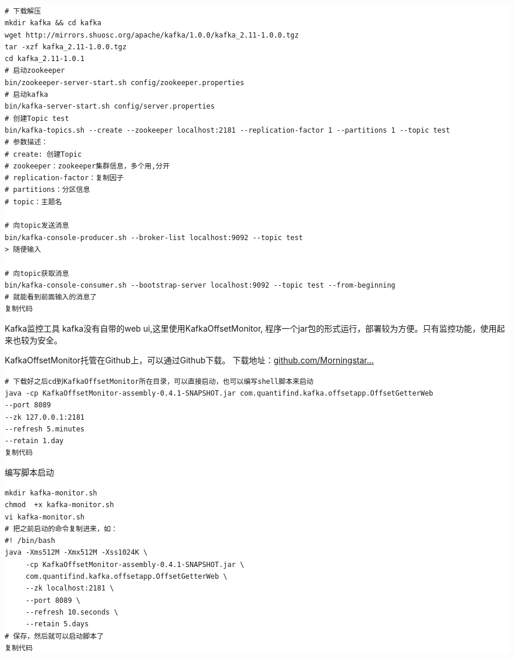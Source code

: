 ```
# 下载解压
mkdir kafka && cd kafka
wget http://mirrors.shuosc.org/apache/kafka/1.0.0/kafka_2.11-1.0.0.tgz
tar -xzf kafka_2.11-1.0.0.tgz
cd kafka_2.11-1.0.1
# 启动zookeeper
bin/zookeeper-server-start.sh config/zookeeper.properties
# 启动kafka
bin/kafka-server-start.sh config/server.properties
# 创建Topic test
bin/kafka-topics.sh --create --zookeeper localhost:2181 --replication-factor 1 --partitions 1 --topic test
# 参数描述：
# create: 创建Topic
# zookeeper：zookeeper集群信息，多个用,分开
# replication-factor：复制因子
# partitions：分区信息
# topic：主题名

# 向topic发送消息
bin/kafka-console-producer.sh --broker-list localhost:9092 --topic test
> 随便输入

# 向topic获取消息
bin/kafka-console-consumer.sh --bootstrap-server localhost:9092 --topic test --from-beginning
# 就能看到前面输入的消息了
复制代码
```

Kafka监控工具
kafka没有自带的web ui,这里使用KafkaOffsetMonitor, 程序一个jar包的形式运行，部署较为方便。只有监控功能，使用起来也较为安全。

KafkaOffsetMonitor托管在Github上，可以通过Github下载。 下载地址：[github.com/Morningstar…](https://link.juejin.im/?target=https%3A%2F%2Fgithub.com%2FMorningstar%2Fkafka-offset-monitor%2Freleases)

```
# 下载好之后cd到KafkaOffsetMonitor所在目录，可以直接启动，也可以编写shell脚本来启动
java -cp KafkaOffsetMonitor-assembly-0.4.1-SNAPSHOT.jar com.quantifind.kafka.offsetapp.OffsetGetterWeb
--port 8089
--zk 127.0.0.1:2181 
--refresh 5.minutes 
--retain 1.day
复制代码
```

编写脚本启动

```
mkdir kafka-monitor.sh
chmod  +x kafka-monitor.sh
vi kafka-monitor.sh
# 把之前启动的命令复制进来，如：
#! /bin/bash
java -Xms512M -Xmx512M -Xss1024K \
     -cp KafkaOffsetMonitor-assembly-0.4.1-SNAPSHOT.jar \
     com.quantifind.kafka.offsetapp.OffsetGetterWeb \
     --zk localhost:2181 \
     --port 8089 \
     --refresh 10.seconds \
     --retain 5.days
# 保存，然后就可以启动脚本了
复制代码
```
